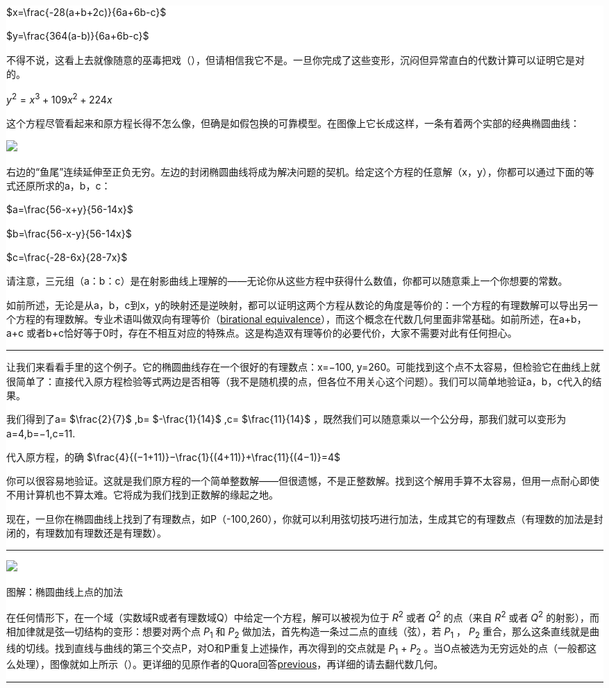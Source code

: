 $x=\frac{-28(a+b+2c)}{6a+6b-c}$

$y=\frac{364(a-b)}{6a+6b-c}$ 

不得不说，这看上去就像随意的巫毒把戏（），但请相信我它不是。一旦你完成了这些变形，沉闷但异常直白的代数计算可以证明它是对的。

$y^2=x^3+109x^2+224x$ 

这个方程尽管看起来和原方程长得不怎么像，但确是如假包换的可靠模型。在图像上它长成这样，一条有着两个实部的经典椭圆曲线：




![](https://pic1.zhimg.com/v2-25857d340a0a467f924176980e68db48_b.jpg)




右边的“鱼尾”连续延伸至正负无穷。左边的封闭椭圆曲线将成为解决问题的契机。给定这个方程的任意解（x，y），你都可以通过下面的等式还原所求的a，b，c：

$a=\frac{56-x+y}{56-14x}$ 

$b=\frac{56-x-y}{56-14x}$ 

$c=\frac{-28-6x}{28-7x}$ 

请注意，三元组（a：b：c）是在射影曲线上理解的——无论你从这些方程中获得什么数值，你都可以随意乘上一个你想要的常数。

如前所述，无论是从a，b，c到x，y的映射还是逆映射，都可以证明这两个方程从数论的角度是等价的：一个方程的有理数解可以导出另一个方程的有理数解。专业术语叫做双向有理等价（[birational equivalence](https://en.wikipedia.org/wiki/Birational_geometry)），而这个概念在代数几何里面非常基础。如前所述，在a+b，a+c 或者b+c恰好等于0时，存在不相互对应的特殊点。这是构造双有理等价的必要代价，大家不需要对此有任何担心。


---


让我们来看看手里的这个例子。它的椭圆曲线存在一个很好的有理数点：x=−100, y=260。可能找到这个点不太容易，但检验它在曲线上就很简单了：直接代入原方程检验等式两边是否相等（我不是随机摸的点，但各位不用关心这个问题）。我们可以简单地验证a，b，c代入的结果。

我们得到了a= $\frac{2}{7}$ ,b= $-\frac{1}{14}$ ,c= $\frac{11}{14}$ ，既然我们可以随意乘以一个公分母，那我们就可以变形为a=4,b=−1,c=11.

代入原方程，的确 $\frac{4}{(−1+11)}−\frac{1}{(4+11)}+\frac{11}{(4−1)}=4$ 

你可以很容易地验证。这就是我们原方程的一个简单整数解——但很遗憾，不是正整数解。找到这个解用手算不太容易，但用一点耐心即使不用计算机也不算太难。它将成为我们找到正数解的缘起之地。

现在，一旦你在椭圆曲线上找到了有理数点，如P（-100,260），你就可以利用弦切技巧进行加法，生成其它的有理数点（有理数的加法是封闭的，有理数加有理数还是有理数）。


---


![](https://pic1.zhimg.com/v2-71913b1a3c7654e29261f772fb3155b8_b.jpg)

图解：椭圆曲线上点的加法

在任何情形下，在一个域（实数域R或者有理数域Q）中给定一个方程，解可以被视为位于 $R^2$ 或者 $Q^2$ 的点（来自 $R^2$ 或者 $Q^2$ 的射影），而相加律就是弦—切结构的变形：想要对两个点 $P_{1}$ 和 $P_{2}$ 做加法，首先构造一条过二点的直线（弦），若 $P_{1}$ ， $P_{2}$ 重合，那么这条直线就是曲线的切线。找到直线与曲线的第三个交点P，对O和P重复上述操作，再次得到的交点就是 $P_{1}$ + $P_{2}$ 。当O点被选为无穷远处的点（一般都这么处理），图像就如上所示（）。更详细的见原作者的Quora回答[previous](https://www.quora.com/What-is-an-intuitive-explanation-for-the-group-law-for-addition-of-elliptic-curves)，再详细的请去翻代数几何。


---

